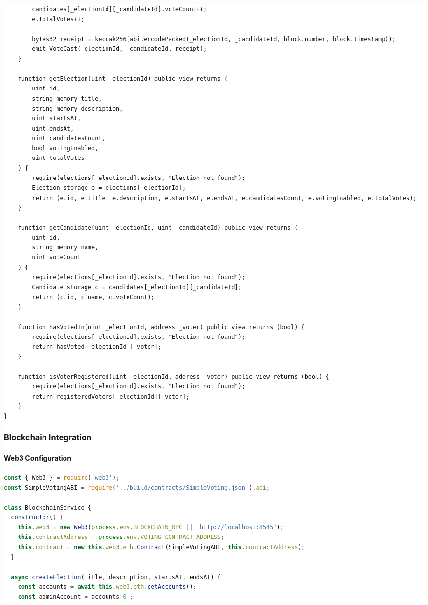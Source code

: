 ```solidity
        candidates[_electionId][_candidateId].voteCount++;
        e.totalVotes++;
        
        bytes32 receipt = keccak256(abi.encodePacked(_electionId, _candidateId, block.number, block.timestamp));
        emit VoteCast(_electionId, _candidateId, receipt);
    }

    function getElection(uint _electionId) public view returns (
        uint id,
        string memory title,
        string memory description,
        uint startsAt,
        uint endsAt,
        uint candidatesCount,
        bool votingEnabled,
        uint totalVotes
    ) {
        require(elections[_electionId].exists, "Election not found");
        Election storage e = elections[_electionId];
        return (e.id, e.title, e.description, e.startsAt, e.endsAt, e.candidatesCount, e.votingEnabled, e.totalVotes);
    }

    function getCandidate(uint _electionId, uint _candidateId) public view returns (
        uint id,
        string memory name,
        uint voteCount
    ) {
        require(elections[_electionId].exists, "Election not found");
        Candidate storage c = candidates[_electionId][_candidateId];
        return (c.id, c.name, c.voteCount);
    }

    function hasVotedIn(uint _electionId, address _voter) public view returns (bool) {
        require(elections[_electionId].exists, "Election not found");
        return hasVoted[_electionId][_voter];
    }

    function isVoterRegistered(uint _electionId, address _voter) public view returns (bool) {
        require(elections[_electionId].exists, "Election not found");
        return registeredVoters[_electionId][_voter];
    }
}
```

### **Blockchain Integration**

#### **Web3 Configuration**
```javascript
const { Web3 } = require('web3');
const SimpleVotingABI = require('../build/contracts/SimpleVoting.json').abi;

class BlockchainService {
  constructor() {
    this.web3 = new Web3(process.env.BLOCKCHAIN_RPC || 'http://localhost:8545');
    this.contractAddress = process.env.VOTING_CONTRACT_ADDRESS;
    this.contract = new this.web3.eth.Contract(SimpleVotingABI, this.contractAddress);
  }

  async createElection(title, description, startsAt, endsAt) {
    const accounts = await this.web3.eth.getAccounts();
    const adminAccount = accounts[0];
```